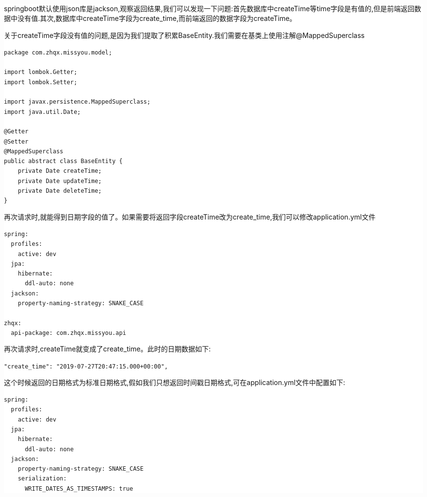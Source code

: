 






springboot默认使用json库是jackson,观察返回结果,我们可以发现一下问题:首先数据库中createTime等time字段是有值的,但是前端返回数据中没有值.其次,数据库中createTime字段为create_time,而前端返回的数据字段为createTime。

关于createTime字段没有值的问题,是因为我们提取了积累BaseEntity.我们需要在基类上使用注解@MappedSuperclass

	package com.zhqx.missyou.model;
	
	import lombok.Getter;
	import lombok.Setter;
	
	import javax.persistence.MappedSuperclass;
	import java.util.Date;
	
	@Getter
	@Setter
	@MappedSuperclass
	public abstract class BaseEntity {
	    private Date createTime;
	    private Date updateTime;
	    private Date deleteTime;
	}

再次请求时,就能得到日期字段的值了。如果需要将返回字段createTime改为create_time,我们可以修改application.yml文件

	spring:
	  profiles:
	    active: dev
	  jpa:
	    hibernate:
	      ddl-auto: none
	  jackson:
	    property-naming-strategy: SNAKE_CASE
	
	zhqx:
	  api-package: com.zhqx.missyou.api

再次请求时,createTime就变成了create_time。此时的日期数据如下:

	"create_time": "2019-07-27T20:47:15.000+00:00",

这个时候返回的日期格式为标准日期格式,假如我们只想返回时间戳日期格式,可在application.yml文件中配置如下:

	spring:
	  profiles:
	    active: dev
	  jpa:
	    hibernate:
	      ddl-auto: none
	  jackson:
	    property-naming-strategy: SNAKE_CASE
	    serialization:
	      WRITE_DATES_AS_TIMESTAMPS: true
	